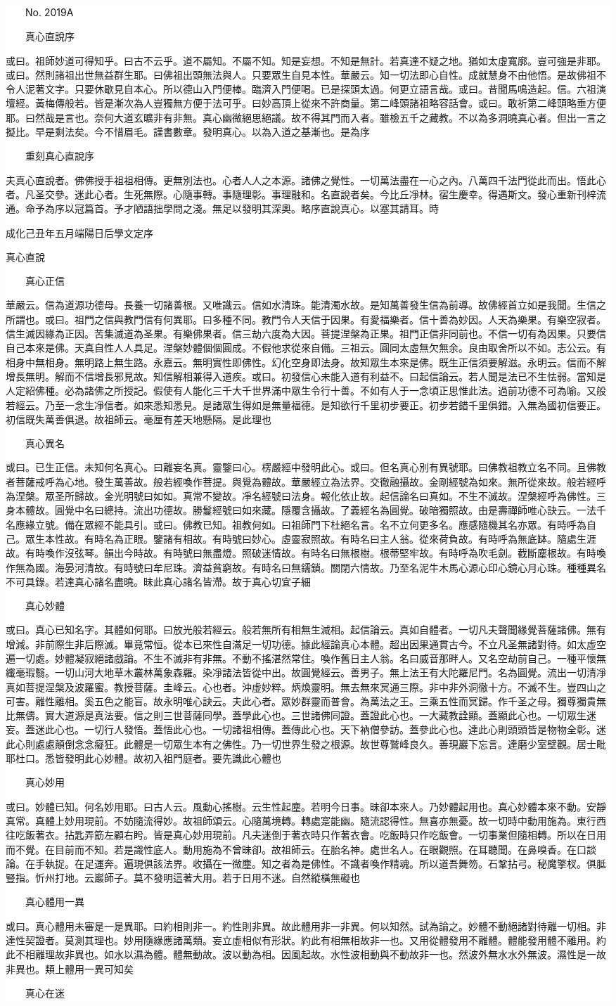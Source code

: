 ﻿　　No. 2019A

　　真心直說序

或曰。祖師妙道可得知乎。曰古不云乎。道不屬知。不屬不知。知是妄想。不知是無計。若真達不疑之地。猶如太虛寬廓。豈可強是非耶。或曰。然則諸祖出世無益群生耶。曰佛祖出頭無法與人。只要眾生自見本性。華嚴云。知一切法即心自性。成就慧身不由他悟。是故佛祖不令人泥著文字。只要休歇見自本心。所以德山入門便棒。臨濟入門便喝。已是探頭太過。何更立語言哉。或曰。昔聞馬鳴造起。信。六祖演壇經。黃梅傳般若。皆是漸次為人豈獨無方便于法可乎。曰妙高頂上從來不許商量。第二峰頭諸祖略容話會。或曰。敢祈第二峰頭略垂方便耶。曰然哉是言也。奈何大道玄曠非有非無。真心幽微絕思絕議。故不得其門而入者。雖檢五千之藏教。不以為多洞曉真心者。但出一言之擬比。早是剩法矣。今不惜眉毛。謹書數章。發明真心。以為入道之基漸也。是為序

　　重刻真心直說序

夫真心直說者。佛佛授手祖祖相傳。更無別法也。心者人人之本源。諸佛之覺性。一切萬法盡在一心之內。八萬四千法門從此而出。悟此心者。凡圣交參。迷此心者。生死無際。心隨事轉。事隨理彰。事理融和。名直說者矣。今比丘凈林。宿生慶幸。得遇斯文。發心重新刊梓流通。命予為序以冠篇首。予才陋語拙學問之淺。無足以發明其深奧。略序直說真心。以塞其請耳。時

成化己丑年五月端陽日后學文定序

真心直說

　　真心正信

華嚴云。信為道源功德母。長養一切諸善根。又唯識云。信如水清珠。能清濁水故。是知萬善發生信為前導。故佛經首立如是我聞。生信之所謂也。或曰。祖門之信與教門信有何異耶。曰多種不同。教門令人天信于因果。有愛福樂者。信十善為妙因。人天為樂果。有樂空寂者。信生滅因緣為正因。苦集滅道為圣果。有樂佛果者。信三劫六度為大因。菩提涅槃為正果。祖門正信非同前也。不信一切有為因果。只要信自己本來是佛。天真自性人人具足。涅槃妙體個個圓成。不假他求從來自備。三祖云。圓同太虛無欠無余。良由取舍所以不如。志公云。有相身中無相身。無明路上無生路。永嘉云。無明實性即佛性。幻化空身即法身。故知眾生本來是佛。既生正信須要解滋。永明云。信而不解增長無明。解而不信增長邪見故。知信解相兼得入道疾。或曰。初發信心未能入道有利益不。曰起信論云。若人聞是法已不生怯弱。當知是人定紹佛種。必為諸佛之所授記。假使有人能化三千大千世界滿中眾生令行十善。不如有人于一念頃正思惟此法。過前功德不可為喻。又般若經云。乃至一念生凈信者。如來悉知悉見。是諸眾生得如是無量福德。是知欲行千里初步要正。初步若錯千里俱錯。入無為國初信要正。初信既失萬善俱退。故祖師云。毫厘有差天地懸隔。是此理也

　　真心異名

或曰。已生正信。未知何名真心。曰離妄名真。靈鑒曰心。楞嚴經中發明此心。或曰。但名真心別有異號耶。曰佛教祖教立名不同。且佛教者菩薩戒呼為心地。發生萬善故。般若經喚作菩提。與覺為體故。華嚴經立為法界。交徹融攝故。金剛經號為如來。無所從來故。般若經呼為涅槃。眾圣所歸故。金光明號曰如如。真常不變故。凈名經號曰法身。報化依止故。起信論名曰真如。不生不滅故。涅槃經呼為佛性。三身本體故。圓覺中名曰總持。流出功德故。勝鬘經號曰如來藏。隱覆含攝故。了義經名為圓覺。破暗獨照故。由是壽禪師唯心訣云。一法千名應緣立號。備在眾經不能具引。或曰。佛教已知。祖教何如。曰祖師門下杜絕名言。名不立何更多名。應感隨機其名亦眾。有時呼為自己。眾生本性故。有時名為正眼。鑒諸有相故。有時號曰妙心。虛靈寂照故。有時名曰主人翁。從來荷負故。有時呼為無底缽。隨處生涯故。有時喚作沒弦琴。韻出今時故。有時號曰無盡燈。照破迷情故。有時名曰無根樹。根蒂堅牢故。有時呼為吹毛劍。截斷塵根故。有時喚作無為國。海晏河清故。有時號曰牟尼珠。濟益貧窮故。有時名曰無鑐鎖。關閉六情故。乃至名泥牛木馬心源心印心鏡心月心珠。種種異名不可具錄。若達真心諸名盡曉。昧此真心諸名皆滯。故于真心切宜子細

　　真心妙體

或曰。真心已知名字。其體如何耶。曰放光般若經云。般若無所有相無生滅相。起信論云。真如自體者。一切凡夫聲聞緣覺菩薩諸佛。無有增減。非前際生非后際滅。畢竟常恒。從本已來性自滿足一切功德。據此經論真心本體。超出因果通貫古今。不立凡圣無諸對待。如太虛空遍一切處。妙體凝寂絕諸戲論。不生不滅非有非無。不動不搖湛然常住。喚作舊日主人翁。名曰威音那畔人。又名空劫前自己。一種平懷無纖毫瑕翳。一切山河大地草木叢林萬象森羅。染凈諸法皆從中出。故圓覺經云。善男子。無上法王有大陀羅尼門。名為圓覺。流出一切清凈真如菩提涅槃及波羅蜜。教授菩薩。圭峰云。心也者。沖虛妙粹。炳煥靈明。無去無來冥通三際。非中非外洞徹十方。不滅不生。豈四山之可害。離性離相。奚五色之能盲。故永明唯心訣云。夫此心者。眾妙群靈而普會。為萬法之王。三乘五性而冥歸。作千圣之母。獨尊獨貴無比無儔。實大道源是真法要。信之則三世菩薩同學。蓋學此心也。三世諸佛同證。蓋證此心也。一大藏教詮顯。蓋顯此心也。一切眾生迷妄。蓋迷此心也。一切行人發悟。蓋悟此心也。一切諸祖相傳。蓋傳此心也。天下衲僧參訪。蓋參此心也。達此心則頭頭皆是物物全彰。迷此心則處處顛倒念念癡狂。此體是一切眾生本有之佛性。乃一切世界生發之根源。故世尊鷲峰良久。善現巖下忘言。達磨少室壁觀。居士毗耶杜口。悉皆發明此心妙體。故初入祖門庭者。要先識此心體也

　　真心妙用

或曰。妙體已知。何名妙用耶。曰古人云。風動心搖樹。云生性起塵。若明今日事。昧卻本來人。乃妙體起用也。真心妙體本來不動。安靜真常。真體上妙用現前。不妨隨流得妙。故祖師頌云。心隨萬境轉。轉處寔能幽。隨流認得性。無喜亦無憂。故一切時中動用施為。東行西往吃飯著衣。拈匙弄筯左顧右盻。皆是真心妙用現前。凡夫迷倒于著衣時只作著衣會。吃飯時只作吃飯會。一切事業但隨相轉。所以在日用而不覺。在目前而不知。若是識性底人。動用施為不曾昧卻。故祖師云。在胎名神。處世名人。在眼觀照。在耳聽聞。在鼻嗅香。在口談論。在手執捉。在足運奔。遍現俱該法界。收攝在一微塵。知之者為是佛性。不識者喚作精魂。所以道吾舞笏。石鞏拈弓。秘魔擎杈。俱胝豎指。忻州打地。云巖師子。莫不發明這著大用。若于日用不迷。自然縱橫無礙也

　　真心體用一異

或曰。真心體用未審是一是異耶。曰約相則非一。約性則非異。故此體用非一非異。何以知然。試為論之。妙體不動絕諸對待離一切相。非達性契證者。莫測其理也。妙用隨緣應諸萬類。妄立虛相似有形狀。約此有相無相故非一也。又用從體發用不離體。體能發用體不離用。約此不相離理故非異也。如水以濕為體。體無動故。波以動為相。因風起故。水性波相動與不動故非一也。然波外無水水外無波。濕性是一故非異也。類上體用一異可知矣

　　真心在迷
